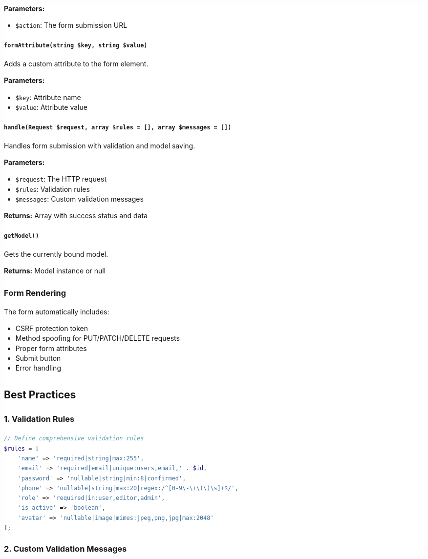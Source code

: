 **Parameters:**
- `$action`: The form submission URL

#### `formAttribute(string $key, string $value)`
Adds a custom attribute to the form element.

**Parameters:**
- `$key`: Attribute name
- `$value`: Attribute value

#### `handle(Request $request, array $rules = [], array $messages = [])`
Handles form submission with validation and model saving.

**Parameters:**
- `$request`: The HTTP request
- `$rules`: Validation rules
- `$messages`: Custom validation messages

**Returns:** Array with success status and data

#### `getModel()`
Gets the currently bound model.

**Returns:** Model instance or null

### Form Rendering

The form automatically includes:
- CSRF protection token
- Method spoofing for PUT/PATCH/DELETE requests
- Proper form attributes
- Submit button
- Error handling

## Best Practices

### 1. Validation Rules

```php
// Define comprehensive validation rules
$rules = [
    'name' => 'required|string|max:255',
    'email' => 'required|email|unique:users,email,' . $id,
    'password' => 'nullable|string|min:8|confirmed',
    'phone' => 'nullable|string|max:20|regex:/^[0-9\-\+\(\)\s]+$/',
    'role' => 'required|in:user,editor,admin',
    'is_active' => 'boolean',
    'avatar' => 'nullable|image|mimes:jpeg,png,jpg|max:2048'
];
```

### 2. Custom Validation Messages
